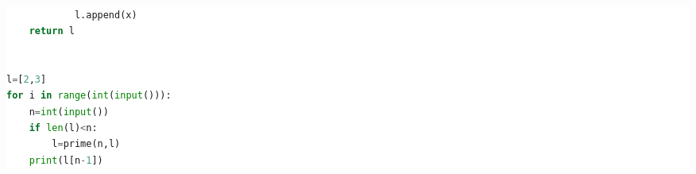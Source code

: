 ```python
            l.append(x)
    return l


l=[2,3]
for i in range(int(input())):
    n=int(input())
    if len(l)<n:
        l=prime(n,l)
    print(l[n-1])

```